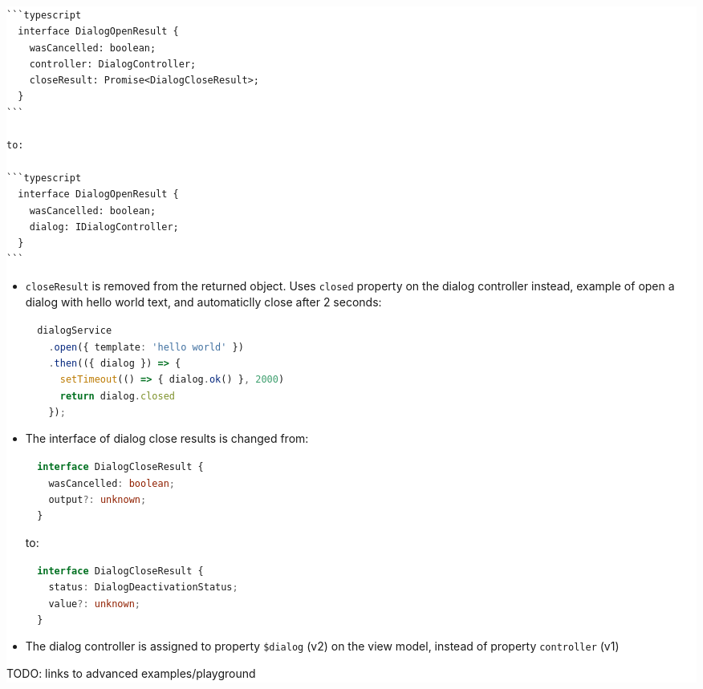     ```typescript
      interface DialogOpenResult {
        wasCancelled: boolean;
        controller: DialogController;
        closeResult: Promise<DialogCloseResult>;
      }
    ```

    to:

    ```typescript
      interface DialogOpenResult {
        wasCancelled: boolean;
        dialog: IDialogController;
      }
    ```
*   `closeResult` is removed from the returned object. Uses `closed` property on the dialog controller instead, example of open a dialog with hello world text, and automaticlly close after 2 seconds:

    ```typescript
      dialogService
        .open({ template: 'hello world' })
        .then(({ dialog }) => {
          setTimeout(() => { dialog.ok() }, 2000)
          return dialog.closed
        });
    ```
*   The interface of dialog close results is changed from:

    ```typescript
      interface DialogCloseResult {
        wasCancelled: boolean;
        output?: unknown;
      }
    ```

    to:

    ```typescript
      interface DialogCloseResult {
        status: DialogDeactivationStatus;
        value?: unknown;
      }
    ```
* The dialog controller is assigned to property `$dialog` (v2) on the view model, instead of property `controller` (v1)

TODO: links to advanced examples/playground
